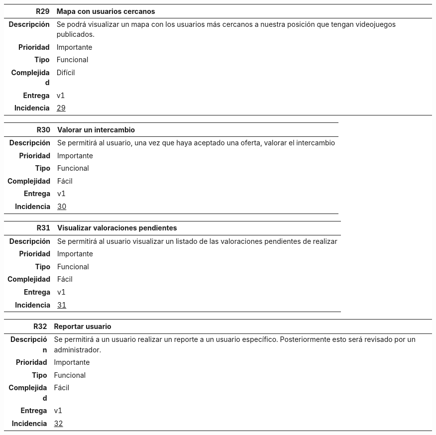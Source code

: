 | **R29**     | **Mapa con usuarios cercanos**           |
| --------------: | :------------------- |
| **Descripción** | Se podrá visualizar un mapa con los usuarios más cercanos a nuestra posición que tengan videojuegos publicados.             |
| **Prioridad**   | Importante           |
| **Tipo**        | Funcional                |
| **Complejidad** | Difícil         |
| **Entrega**     | v1             |
| **Incidencia**  | [29](https://github.com/jlnarvaez/tradegame/issues/29) |

| **R30**     | **Valorar un intercambio**           |
| --------------: | :------------------- |
| **Descripción** | Se permitirá al usuario, una vez que haya aceptado una oferta, valorar el intercambio             |
| **Prioridad**   | Importante           |
| **Tipo**        | Funcional                |
| **Complejidad** | Fácil         |
| **Entrega**     | v1             |
| **Incidencia**  | [30](https://github.com/jlnarvaez/tradegame/issues/30) |

| **R31**     | **Visualizar valoraciones pendientes**           |
| --------------: | :------------------- |
| **Descripción** | Se permitirá al usuario visualizar un listado de las valoraciones pendientes de realizar             |
| **Prioridad**   | Importante           |
| **Tipo**        | Funcional                |
| **Complejidad** | Fácil         |
| **Entrega**     | v1             |
| **Incidencia**  | [31](https://github.com/jlnarvaez/tradegame/issues/31) |

| **R32**     | **Reportar usuario**           |
| --------------: | :------------------- |
| **Descripción** | Se permitirá a un usuario realizar un reporte a un usuario específico. Posteriormente esto será revisado por un administrador.             |
| **Prioridad**   | Importante           |
| **Tipo**        | Funcional                |
| **Complejidad** | Fácil         |
| **Entrega**     | v1             |
| **Incidencia**  | [32](https://github.com/jlnarvaez/tradegame/issues/32) |
